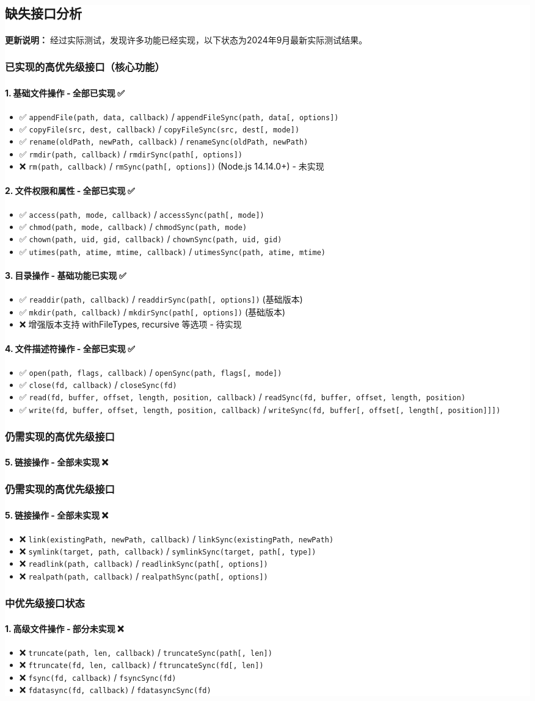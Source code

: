 ## 缺失接口分析

**更新说明：** 经过实际测试，发现许多功能已经实现，以下状态为2024年9月最新实际测试结果。

### 已实现的高优先级接口（核心功能）

#### 1. 基础文件操作 - 全部已实现 ✅
- ✅ `appendFile(path, data, callback)` / `appendFileSync(path, data[, options])`
- ✅ `copyFile(src, dest, callback)` / `copyFileSync(src, dest[, mode])`
- ✅ `rename(oldPath, newPath, callback)` / `renameSync(oldPath, newPath)`
- ✅ `rmdir(path, callback)` / `rmdirSync(path[, options])`
- ❌ `rm(path, callback)` / `rmSync(path[, options])` (Node.js 14.14.0+) - 未实现

#### 2. 文件权限和属性 - 全部已实现 ✅
- ✅ `access(path, mode, callback)` / `accessSync(path[, mode])`
- ✅ `chmod(path, mode, callback)` / `chmodSync(path, mode)`
- ✅ `chown(path, uid, gid, callback)` / `chownSync(path, uid, gid)`
- ✅ `utimes(path, atime, mtime, callback)` / `utimesSync(path, atime, mtime)`

#### 3. 目录操作 - 基础功能已实现 ✅
- ✅ `readdir(path, callback)` / `readdirSync(path[, options])` (基础版本)
- ✅ `mkdir(path, callback)` / `mkdirSync(path[, options])` (基础版本)
- ❌ 增强版本支持 withFileTypes, recursive 等选项 - 待实现

#### 4. 文件描述符操作 - 全部已实现 ✅
- ✅ `open(path, flags, callback)` / `openSync(path, flags[, mode])`
- ✅ `close(fd, callback)` / `closeSync(fd)`
- ✅ `read(fd, buffer, offset, length, position, callback)` / `readSync(fd, buffer, offset, length, position)`
- ✅ `write(fd, buffer, offset, length, position, callback)` / `writeSync(fd, buffer[, offset[, length[, position]]])`

### 仍需实现的高优先级接口

#### 5. 链接操作 - 全部未实现 ❌
### 仍需实现的高优先级接口

#### 5. 链接操作 - 全部未实现 ❌
- ❌ `link(existingPath, newPath, callback)` / `linkSync(existingPath, newPath)`
- ❌ `symlink(target, path, callback)` / `symlinkSync(target, path[, type])`
- ❌ `readlink(path, callback)` / `readlinkSync(path[, options])`
- ❌ `realpath(path, callback)` / `realpathSync(path[, options])`

### 中优先级接口状态

#### 1. 高级文件操作 - 部分未实现 ❌
- ❌ `truncate(path, len, callback)` / `truncateSync(path[, len])`
- ❌ `ftruncate(fd, len, callback)` / `ftruncateSync(fd[, len])`
- ❌ `fsync(fd, callback)` / `fsyncSync(fd)`
- ❌ `fdatasync(fd, callback)` / `fdatasyncSync(fd)`
